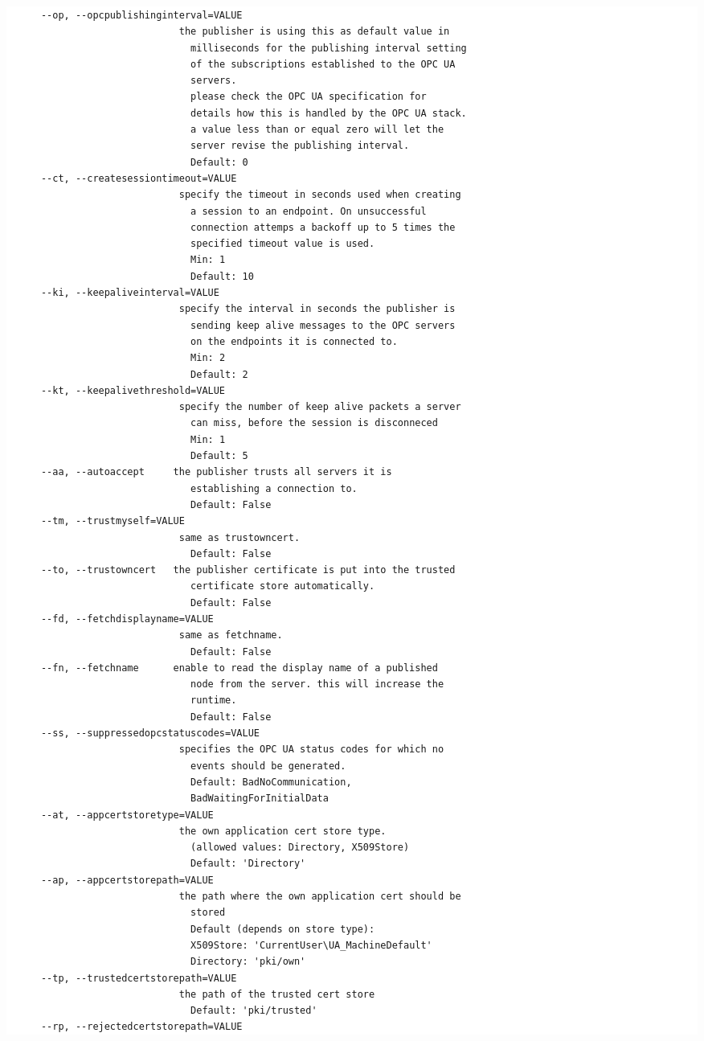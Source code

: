 ```sh/cmd
      --op, --opcpublishinginterval=VALUE
                              the publisher is using this as default value in
                                milliseconds for the publishing interval setting
                                of the subscriptions established to the OPC UA
                                servers.
                                please check the OPC UA specification for
                                details how this is handled by the OPC UA stack.
                                a value less than or equal zero will let the
                                server revise the publishing interval.
                                Default: 0
      --ct, --createsessiontimeout=VALUE
                              specify the timeout in seconds used when creating
                                a session to an endpoint. On unsuccessful
                                connection attemps a backoff up to 5 times the
                                specified timeout value is used.
                                Min: 1
                                Default: 10
      --ki, --keepaliveinterval=VALUE
                              specify the interval in seconds the publisher is
                                sending keep alive messages to the OPC servers
                                on the endpoints it is connected to.
                                Min: 2
                                Default: 2
      --kt, --keepalivethreshold=VALUE
                              specify the number of keep alive packets a server
                                can miss, before the session is disconneced
                                Min: 1
                                Default: 5
      --aa, --autoaccept     the publisher trusts all servers it is
                                establishing a connection to.
                                Default: False
      --tm, --trustmyself=VALUE
                              same as trustowncert.
                                Default: False
      --to, --trustowncert   the publisher certificate is put into the trusted
                                certificate store automatically.
                                Default: False
      --fd, --fetchdisplayname=VALUE
                              same as fetchname.
                                Default: False
      --fn, --fetchname      enable to read the display name of a published
                                node from the server. this will increase the
                                runtime.
                                Default: False
      --ss, --suppressedopcstatuscodes=VALUE
                              specifies the OPC UA status codes for which no
                                events should be generated.
                                Default: BadNoCommunication,
                                BadWaitingForInitialData
      --at, --appcertstoretype=VALUE
                              the own application cert store type.
                                (allowed values: Directory, X509Store)
                                Default: 'Directory'
      --ap, --appcertstorepath=VALUE
                              the path where the own application cert should be
                                stored
                                Default (depends on store type):
                                X509Store: 'CurrentUser\UA_MachineDefault'
                                Directory: 'pki/own'
      --tp, --trustedcertstorepath=VALUE
                              the path of the trusted cert store
                                Default: 'pki/trusted'
      --rp, --rejectedcertstorepath=VALUE
```